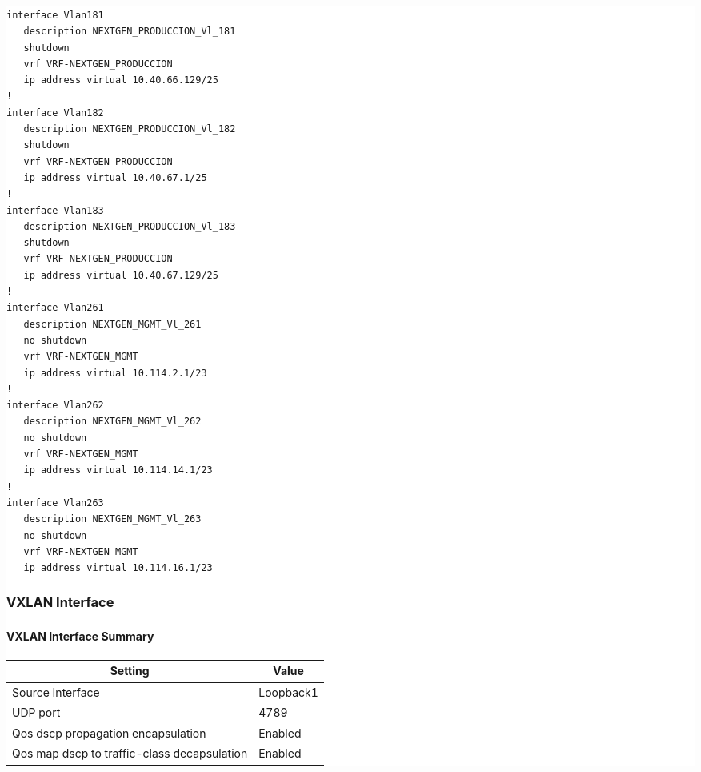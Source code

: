 ```eos
interface Vlan181
   description NEXTGEN_PRODUCCION_Vl_181
   shutdown
   vrf VRF-NEXTGEN_PRODUCCION
   ip address virtual 10.40.66.129/25
!
interface Vlan182
   description NEXTGEN_PRODUCCION_Vl_182
   shutdown
   vrf VRF-NEXTGEN_PRODUCCION
   ip address virtual 10.40.67.1/25
!
interface Vlan183
   description NEXTGEN_PRODUCCION_Vl_183
   shutdown
   vrf VRF-NEXTGEN_PRODUCCION
   ip address virtual 10.40.67.129/25
!
interface Vlan261
   description NEXTGEN_MGMT_Vl_261
   no shutdown
   vrf VRF-NEXTGEN_MGMT
   ip address virtual 10.114.2.1/23
!
interface Vlan262
   description NEXTGEN_MGMT_Vl_262
   no shutdown
   vrf VRF-NEXTGEN_MGMT
   ip address virtual 10.114.14.1/23
!
interface Vlan263
   description NEXTGEN_MGMT_Vl_263
   no shutdown
   vrf VRF-NEXTGEN_MGMT
   ip address virtual 10.114.16.1/23
```

### VXLAN Interface

#### VXLAN Interface Summary

| Setting | Value |
| ------- | ----- |
| Source Interface | Loopback1 |
| UDP port | 4789 |
| Qos dscp propagation encapsulation | Enabled |
| Qos map dscp to traffic-class decapsulation | Enabled |
